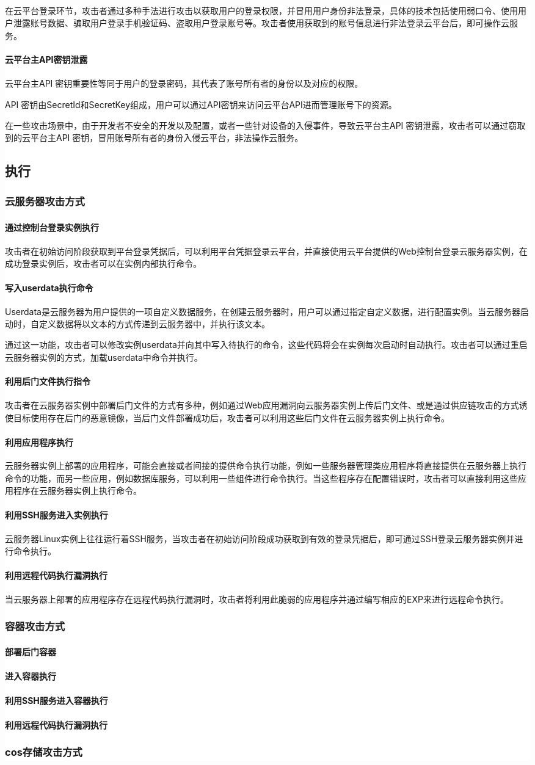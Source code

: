 在云平台登录环节，攻击者通过多种手法进行攻击以获取用户的登录权限，并冒用用户身份非法登录，具体的技术包括使用弱口令、使用用户泄露账号数据、骗取用户登录手机验证码、盗取用户登录账号等。攻击者使用获取到的账号信息进行非法登录云平台后，即可操作云服务。

####  **云平台主API密钥泄露**

云平台主API 密钥重要性等同于用户的登录密码，其代表了账号所有者的身份以及对应的权限。

API 密钥由SecretId和SecretKey组成，用户可以通过API密钥来访问云平台API进而管理账号下的资源。

在一些攻击场景中，由于开发者不安全的开发以及配置，或者一些针对设备的入侵事件，导致云平台主API 密钥泄露，攻击者可以通过窃取到的云平台主API
密钥，冒用账号所有者的身份入侵云平台，非法操作云服务。

## 执行

### 云服务器攻击方式

####  **通过控制台登录实例执行**

攻击者在初始访问阶段获取到平台登录凭据后，可以利用平台凭据登录云平台，并直接使用云平台提供的Web控制台登录云服务器实例，在成功登录实例后，攻击者可以在实例内部执行命令。

####  **写入userdata执行命令**

Userdata是云服务器为用户提供的一项自定义数据服务，在创建云服务器时，用户可以通过指定自定义数据，进行配置实例。当云服务器启动时，自定义数据将以文本的方式传递到云服务器中，并执行该文本。

通过这一功能，攻击者可以修改实例userdata并向其中写入待执行的命令，这些代码将会在实例每次启动时自动执行。攻击者可以通过重启云服务器实例的方式，加载userdata中命令并执行。

####  **利用后门文件执行指令**

攻击者在云服务器实例中部署后门文件的方式有多种，例如通过Web应用漏洞向云服务器实例上传后门文件、或是通过供应链攻击的方式诱使目标使用存在后门的恶意镜像，当后门文件部署成功后，攻击者可以利用这些后门文件在云服务器实例上执行命令。

####  **利用应用程序执行**

云服务器实例上部署的应用程序，可能会直接或者间接的提供命令执行功能，例如一些服务器管理类应用程序将直接提供在云服务器上执行命令的功能，而另一些应用，例如数据库服务，可以利用一些组件进行命令执行。当这些程序存在配置错误时，攻击者可以直接利用这些应用程序在云服务器实例上执行命令。

####  **利用SSH服务进入实例执行**

云服务器Linux实例上往往运行着SSH服务，当攻击者在初始访问阶段成功获取到有效的登录凭据后，即可通过SSH登录云服务器实例并进行命令执行。

####  **利用远程代码执行漏洞执行**

当云服务器上部署的应用程序存在远程代码执行漏洞时，攻击者将利用此脆弱的应用程序并通过编写相应的EXP来进行远程命令执行。

### 容器攻击方式

####  **部署后门容器**

####  **进入容器执行**

####  **利用SSH服务进入容器执行**

####  **利用远程代码执行漏洞执行**

### cos存储攻击方式
